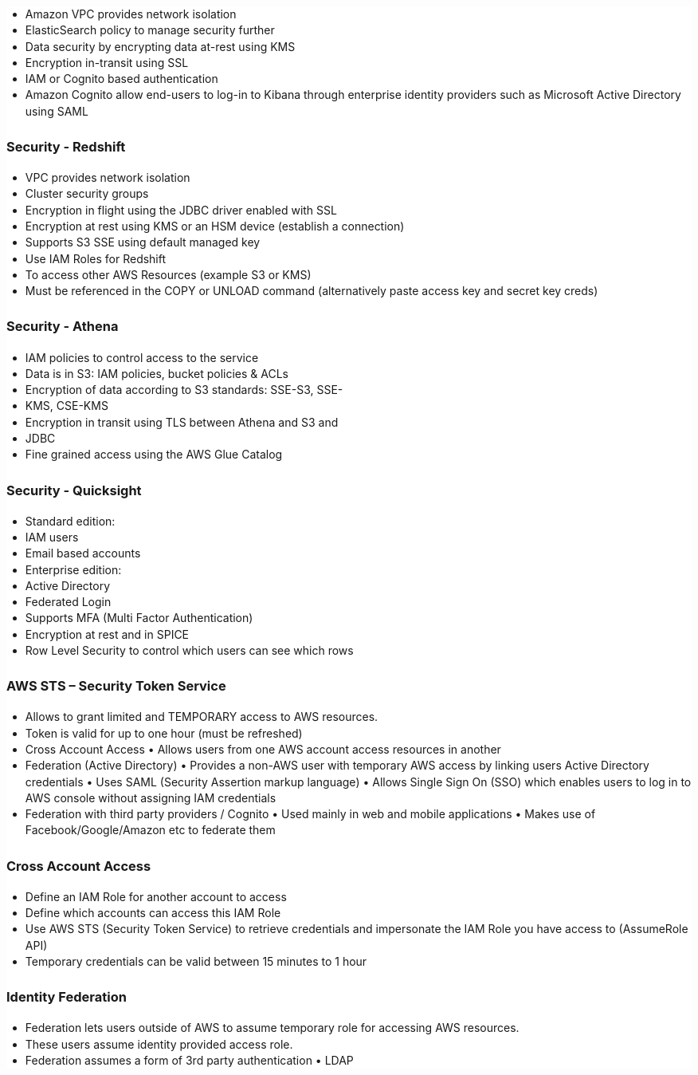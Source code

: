 - Amazon VPC provides network isolation
- ElasticSearch policy to manage security further
- Data security by encrypting data at-rest using KMS
- Encryption in-transit using SSL
- IAM or Cognito based authentication
- Amazon Cognito allow end-users to log-in to Kibana through enterprise identity providers such as Microsoft Active Directory using SAML
### Security - Redshift
- VPC provides network isolation
- Cluster security groups
- Encryption in flight using the JDBC driver enabled with SSL
- Encryption at rest using KMS or an HSM device (establish a connection)
- Supports S3 SSE using default managed key
- Use IAM Roles for Redshift
- To access other AWS Resources (example S3 or KMS)
- Must be referenced in the COPY or UNLOAD command (alternatively paste access key and secret key creds)
### Security - Athena
- IAM policies to control access to the service
- Data is in S3: IAM policies, bucket policies & ACLs
- Encryption of data according to S3 standards: SSE-S3, SSE-
- KMS, CSE-KMS
- Encryption in transit using TLS between Athena and S3 and
- JDBC
- Fine grained access using the AWS Glue Catalog
### Security - Quicksight
- Standard edition:
- IAM users
- Email based accounts
- Enterprise edition:
- Active Directory
- Federated Login
- Supports MFA (Multi Factor Authentication)
- Encryption at rest and in SPICE
- Row Level Security to control which users can see which rows
### AWS STS – Security Token Service
- Allows to grant limited and TEMPORARY access to AWS resources.
- Token is valid for up to one hour (must be refreshed)
- Cross Account Access
• Allows users from one AWS account access resources in another
- Federation (Active Directory)
• Provides a non-AWS user with temporary AWS access by linking users Active Directory credentials
• Uses SAML (Security Assertion markup language)
• Allows Single Sign On (SSO) which enables users to log in to AWS console without assigning IAM credentials
- Federation with third party providers / Cognito
• Used mainly in web and mobile applications
• Makes use of Facebook/Google/Amazon etc to federate them
### Cross Account Access
- Define an IAM Role for another account to access
- Define which accounts can access this IAM Role
- Use AWS STS (Security Token Service) to retrieve credentials and impersonate the IAM Role you have access to (AssumeRole API)
- Temporary credentials can be valid between 15 minutes to 1 hour
### Identity Federation
- Federation lets users outside of AWS to assume temporary role for accessing AWS resources.
- These users assume identity provided access role.
- Federation assumes a form of 3rd party authentication
• LDAP